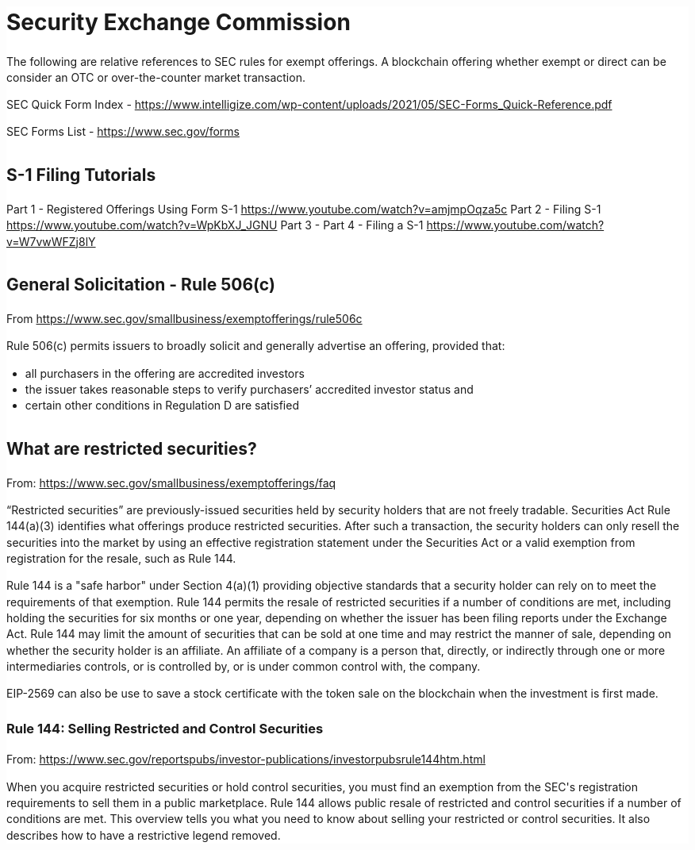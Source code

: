 # Security Exchange Commission
The following are relative references to SEC rules for exempt offerings. A blockchain offering whether exempt or direct can be consider an OTC or over-the-counter market transaction.

SEC Quick Form Index - https://www.intelligize.com/wp-content/uploads/2021/05/SEC-Forms_Quick-Reference.pdf

SEC Forms List - https://www.sec.gov/forms

## S-1 Filing Tutorials
Part 1 - Registered Offerings Using Form S-1 https://www.youtube.com/watch?v=amjmpOqza5c
Part 2 - Filing S-1 https://www.youtube.com/watch?v=WpKbXJ_JGNU
Part 3 -
Part 4 - Filing a S-1 https://www.youtube.com/watch?v=W7vwWFZj8lY


## General Solicitation - Rule 506(c)
From https://www.sec.gov/smallbusiness/exemptofferings/rule506c

Rule 506(c) permits issuers to broadly solicit and generally advertise an offering, provided that:

- all purchasers in the offering are accredited investors
- the issuer takes reasonable steps to verify purchasers’ accredited investor status and
- certain other conditions in Regulation D are satisfied

## What are restricted securities?
From: https://www.sec.gov/smallbusiness/exemptofferings/faq

“Restricted securities” are previously-issued securities held by security holders that are not freely tradable. Securities Act Rule 144(a)(3) identifies what offerings produce restricted securities. After such a transaction, the security holders can only resell the securities into the market by using an effective registration statement under the Securities Act or a valid exemption from registration for the resale, such as Rule 144.

Rule 144 is a "safe harbor" under Section 4(a)(1) providing objective standards that a security holder can rely on to meet the requirements of that exemption. Rule 144 permits the resale of restricted securities if a number of conditions are met, including holding the securities for six months or one year, depending on whether the issuer has been filing reports under the Exchange Act. Rule 144 may limit the amount of securities that can be sold at one time and may restrict the manner of sale, depending on whether the security holder is an affiliate. An affiliate of a company is a person that, directly, or indirectly through one or more intermediaries controls, or is controlled by, or is under common control with, the company.

EIP-2569 can also be use to save a stock certificate with the token sale on the blockchain when the investment is first made.

### Rule 144: Selling Restricted and Control Securities
From: https://www.sec.gov/reportspubs/investor-publications/investorpubsrule144htm.html

When you acquire restricted securities or hold control securities, you must find an exemption from the SEC's registration requirements to sell them in a public marketplace. Rule 144 allows public resale of restricted and control securities if a number of conditions are met. This overview tells you what you need to know about selling your restricted or control securities. It also describes how to have a restrictive legend removed.
